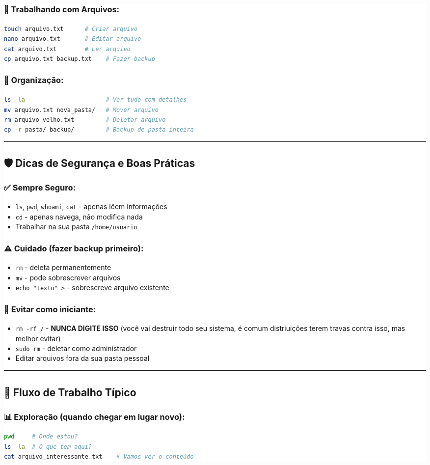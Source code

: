### **📝 Trabalhando com Arquivos:**

```bash
touch arquivo.txt      # Criar arquivo
nano arquivo.txt       # Editar arquivo
cat arquivo.txt        # Ler arquivo
cp arquivo.txt backup.txt    # Fazer backup
```

### **🔧 Organização:**

```bash
ls -la                       # Ver tudo com detalhes
mv arquivo.txt nova_pasta/   # Mover arquivo
rm arquivo_velho.txt         # Deletar arquivo
cp -r pasta/ backup/         # Backup de pasta inteira
```

---

## 🛡️ Dicas de Segurança e Boas Práticas

### ✅ **Sempre Seguro:**

- `ls`, `pwd`, `whoami`, `cat` - apenas lêem informações
- `cd` - apenas navega, não modifica nada
- Trabalhar na sua pasta `/home/usuario`

### ⚠️ **Cuidado (fazer backup primeiro):**

- `rm` - deleta permanentemente
- `mv` - pode sobrescrever arquivos
- `echo "texto" >` - sobrescreve arquivo existente

### 🚫 **Evitar como iniciante:**

- `rm -rf /` - **NUNCA DIGITE ISSO** (você vai destruir todo seu sistema, é comum distriuições terem travas contra isso, mas melhor evitar)
- `sudo rm` - deletar como administrador
- Editar arquivos fora da sua pasta pessoal

---

## 🔄 Fluxo de Trabalho Típico

### **📊 Exploração (quando chegar em lugar novo):**

```bash
pwd     # Onde estou?
ls -la  # O que tem aqui?
cat arquivo_interessante.txt    # Vamos ver o conteúdo
```
